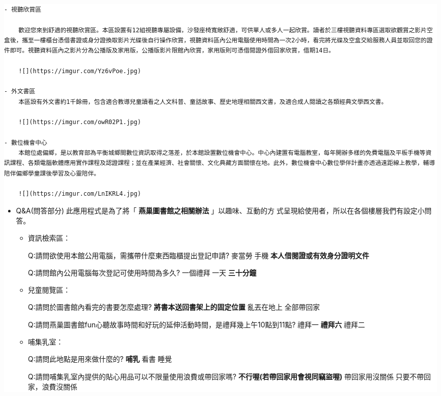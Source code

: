
    - 視聽欣賞區

        歡迎您來到舒適的視聽欣賞區。本區設置有12組視聽專屬設備，沙發座椅寬敞舒適，可供單人或多人一起欣賞。讀者於三樓視聽資料專區選取欲觀賞之影片空盒後，攜至一樓櫃台憑借書證或身分證換取影片光碟後自行操作欣賞，視聽資料區內公用電腦使用時間為一次2小時，看完將光碟及空盒交給服務人員並取回您的證件即可。視聽資料區內之影片分為公播版及家用版，公播版影片限館內欣賞，家用版則可憑借閱證外借回家欣賞，借期14日。
        
        ![](https://imgur.com/Yz6vPoe.jpg)

    - 外文書區
        本區設有外文書約1千餘冊，包含適合教導兒童讀看之人文科普、童話故事、歷史地理相關西文書，及適合成人閱讀之各類經典文學西文書。
        
        ![](https://imgur.com/owR02P1.jpg)

    - 數位機會中心
        本館位處偏鄉，是以教育部為平衡城鄉間數位資訊取得之落差，於本館設置數位機會中心。中心內建置有電腦教室，每年開辦多樣的免費電腦及平板手機等資訊課程、各類電腦軟體應用實作課程及認證課程；並在產業經濟、社會關懷、文化典藏方面關懷在地。此外，數位機會中心數位學伴計畫亦透過遠距線上教學，輔導陪伴偏鄉學童課後學習及心靈陪伴。
        
        ![](https://imgur.com/LnIKRL4.jpg)
        
- Q&A(問答部分)
    此應用程式是為了將「 **燕巢圖書館之相關辦法** 」以趣味、互動的方  式呈現給使用者，所以在各個樓層我們有設定小問答。

    - 資訊檢索區： 
    
        Q:請問欲使用本館公用電腦，需攜帶什麼東西臨櫃提出登記申請? 
        麥當勞
        手機 
        **本人借閱證或有效身分證明文件**
        
        Q:請問館內公用電腦每次登記可使用時間為多久?
        一個禮拜
        一天
        **三十分鐘** 

    - 兒童閱覽區： 

        Q:請問於圖書館內看完的書要怎麼處理?
        **將書本送回書架上的固定位置**
        亂丟在地上 
        全部帶回家 

        Q:請問燕巢圖書館fun心聽故事時間和好玩的延伸活動時間，是禮拜幾上午10點到11點? 
        禮拜一
        **禮拜六**
        禮拜二 

    - 哺集乳室： 

        Q:請問此地點是用來做什麼的?
        **哺乳**
        看書
        睡覺 

        Q:請問哺集乳室內提供的貼心用品可以不限量使用浪費或帶回家嗎? 
        **不行喔(若帶回家用會視同竊盜喔)**
        帶回家用沒關係
        只要不帶回家，浪費沒關係 
